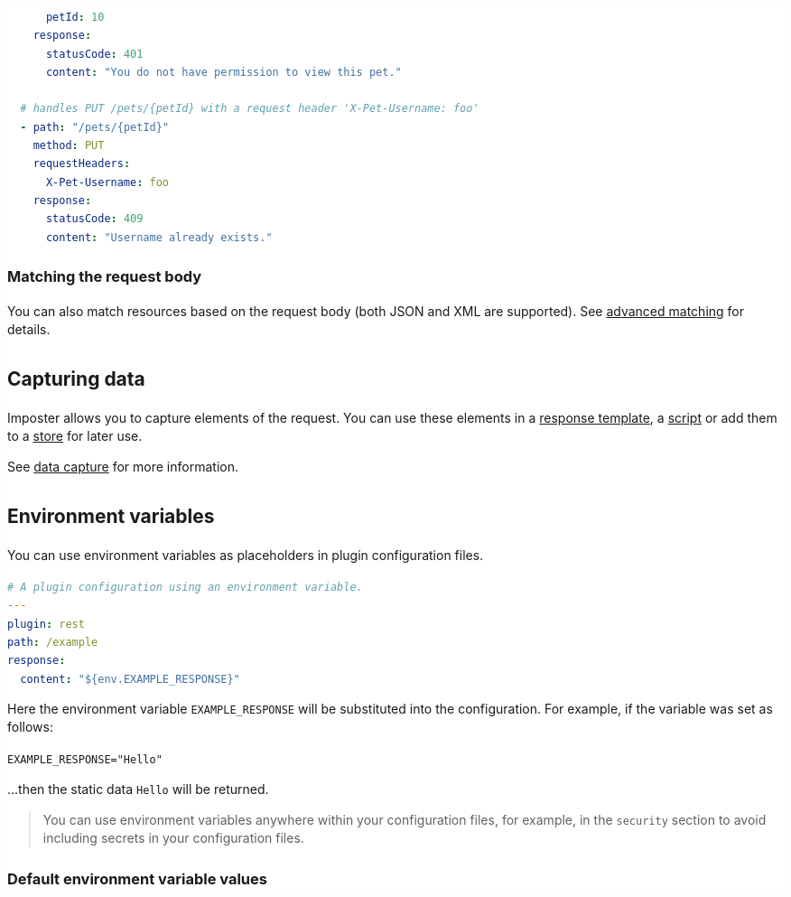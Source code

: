 ```yaml
      petId: 10
    response:
      statusCode: 401
      content: "You do not have permission to view this pet."
  
  # handles PUT /pets/{petId} with a request header 'X-Pet-Username: foo'
  - path: "/pets/{petId}"
    method: PUT
    requestHeaders:
      X-Pet-Username: foo
    response:
      statusCode: 409
      content: "Username already exists."
```

### Matching the request body

You can also match resources based on the request body (both JSON and XML are supported). See [advanced matching](./request_matching.md) for details.

## Capturing data

Imposter allows you to capture elements of the request. You can use these elements in a [response template](./templates.md), a [script](./scripting.md) or add them to a [store](./stores.md) for later use.

See [data capture](./data_capture.md) for more information.

## Environment variables

You can use environment variables as placeholders in plugin configuration files.

```yaml
# A plugin configuration using an environment variable.
---
plugin: rest
path: /example
response:
  content: "${env.EXAMPLE_RESPONSE}"
```

Here the environment variable `EXAMPLE_RESPONSE` will be substituted into the configuration. For example, if the variable was set as follows:

```
EXAMPLE_RESPONSE="Hello"
```

...then the static data `Hello` will be returned.

> You can use environment variables anywhere within your configuration files, for example, in the `security` section to avoid including secrets in your configuration files. 

### Default environment variable values
